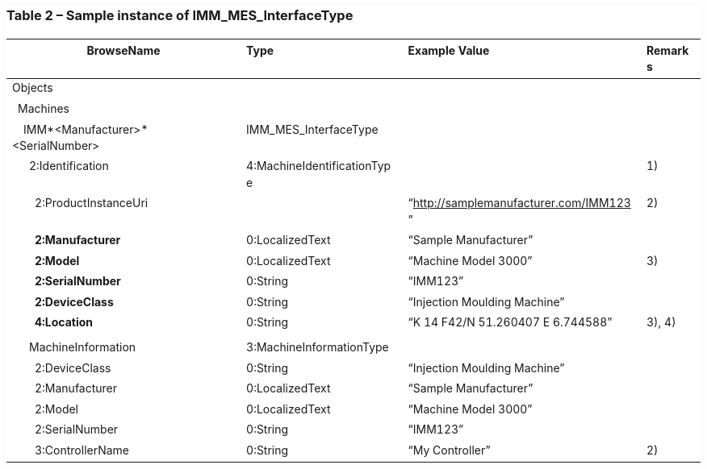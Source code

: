 ### Table 2 – Sample instance of IMM_MES_InterfaceType



| **BrowseName**                                                             | **Type**                                  | **Example Value**                                                                                                                                              | **Remarks** |
| -------------------------------------------------------------------------- | :---------------------------------------- | :------------------------------------------------------------------------------------------------------------------------------------------------------------- | :---------- |
| Objects                                                                    |                                           |                                                                                                                                                                |             |
| &ensp;Machines                                                             |                                           |                                                                                                                                                                |             |
| &ensp;&ensp;IMM*&lt;Manufacturer>*&lt;SerialNumber>                        | IMM_MES_InterfaceType                     |                                                                                                                                                                |             |
| &ensp;&ensp;&ensp;2:Identification                                         | 4:MachineIdentificationType               |                                                                                                                                                                | 1)          |
| &ensp;&ensp;&ensp;&ensp;2:ProductInstanceUri                               |                                           | “<http://samplemanufacturer.com/IMM123>”                                                                                                                       | 2)          |
| &ensp;&ensp;&ensp;&ensp;**2:Manufacturer**                                 | 0:LocalizedText                           | “Sample Manufacturer”                                                                                                                                          |             |
| &ensp;&ensp;&ensp;&ensp;**2:Model**                                        | 0:LocalizedText                           | “Machine Model 3000”                                                                                                                                           | 3)          |
| &ensp;&ensp;&ensp;&ensp;**2:SerialNumber**                                 | 0:String                                  | “IMM123”                                                                                                                                                       |             |
| &ensp;&ensp;&ensp;&ensp;**2:DeviceClass**                                  | 0:String                                  | “Injection Moulding Machine”                                                                                                                                   |             |
| &ensp;&ensp;&ensp;&ensp;**4:Location**                                     | 0:String                                  | “K 14 F42/N 51.260407 E 6.744588”                                                                                                                              | 3), 4)      |
|                                                                            |                                           |                                                                                                                                                                |             |
| &ensp;&ensp;&ensp;MachineInformation                                       | 3:MachineInformationType                  |                                                                                                                                                                |             |
| &ensp;&ensp;&ensp;&ensp;2:DeviceClass                                      | 0:String                                  | “Injection Moulding Machine”                                                                                                                                   |             |
| &ensp;&ensp;&ensp;&ensp;2:Manufacturer                                     | 0:LocalizedText                           | “Sample Manufacturer”                                                                                                                                          |             |
| &ensp;&ensp;&ensp;&ensp;2:Model                                            | 0:LocalizedText                           | “Machine Model 3000”                                                                                                                                           |             |
| &ensp;&ensp;&ensp;&ensp;2:SerialNumber                                     | 0:String                                  | “IMM123”                                                                                                                                                       |             |
| &ensp;&ensp;&ensp;&ensp;3:ControllerName                                   | 0:String                                  | “My Controller”                                                                                                                                                | 2)          |